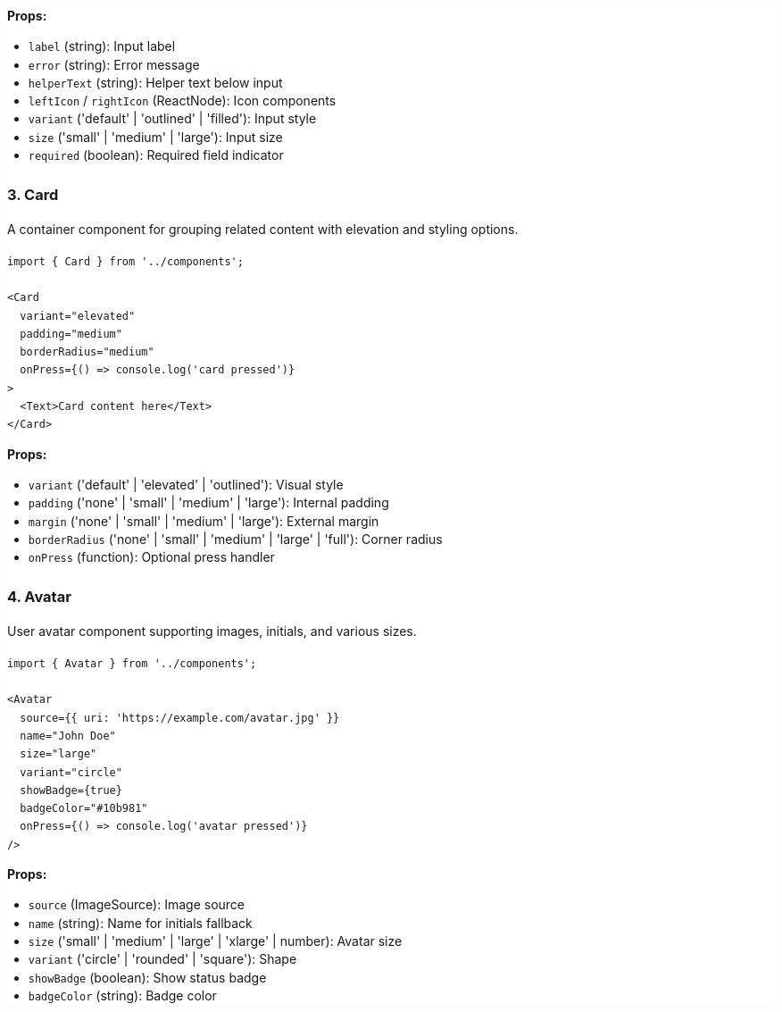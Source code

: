 **Props:**
- `label` (string): Input label
- `error` (string): Error message
- `helperText` (string): Helper text below input
- `leftIcon` / `rightIcon` (ReactNode): Icon components
- `variant` ('default' | 'outlined' | 'filled'): Input style
- `size` ('small' | 'medium' | 'large'): Input size
- `required` (boolean): Required field indicator

### 3. Card
A container component for grouping related content with elevation and styling options.

```tsx
import { Card } from '../components';

<Card
  variant="elevated"
  padding="medium"
  borderRadius="medium"
  onPress={() => console.log('card pressed')}
>
  <Text>Card content here</Text>
</Card>
```

**Props:**
- `variant` ('default' | 'elevated' | 'outlined'): Visual style
- `padding` ('none' | 'small' | 'medium' | 'large'): Internal padding
- `margin` ('none' | 'small' | 'medium' | 'large'): External margin
- `borderRadius` ('none' | 'small' | 'medium' | 'large' | 'full'): Corner radius
- `onPress` (function): Optional press handler

### 4. Avatar
User avatar component supporting images, initials, and various sizes.

```tsx
import { Avatar } from '../components';

<Avatar
  source={{ uri: 'https://example.com/avatar.jpg' }}
  name="John Doe"
  size="large"
  variant="circle"
  showBadge={true}
  badgeColor="#10b981"
  onPress={() => console.log('avatar pressed')}
/>
```

**Props:**
- `source` (ImageSource): Image source
- `name` (string): Name for initials fallback
- `size` ('small' | 'medium' | 'large' | 'xlarge' | number): Avatar size
- `variant` ('circle' | 'rounded' | 'square'): Shape
- `showBadge` (boolean): Show status badge
- `badgeColor` (string): Badge color
